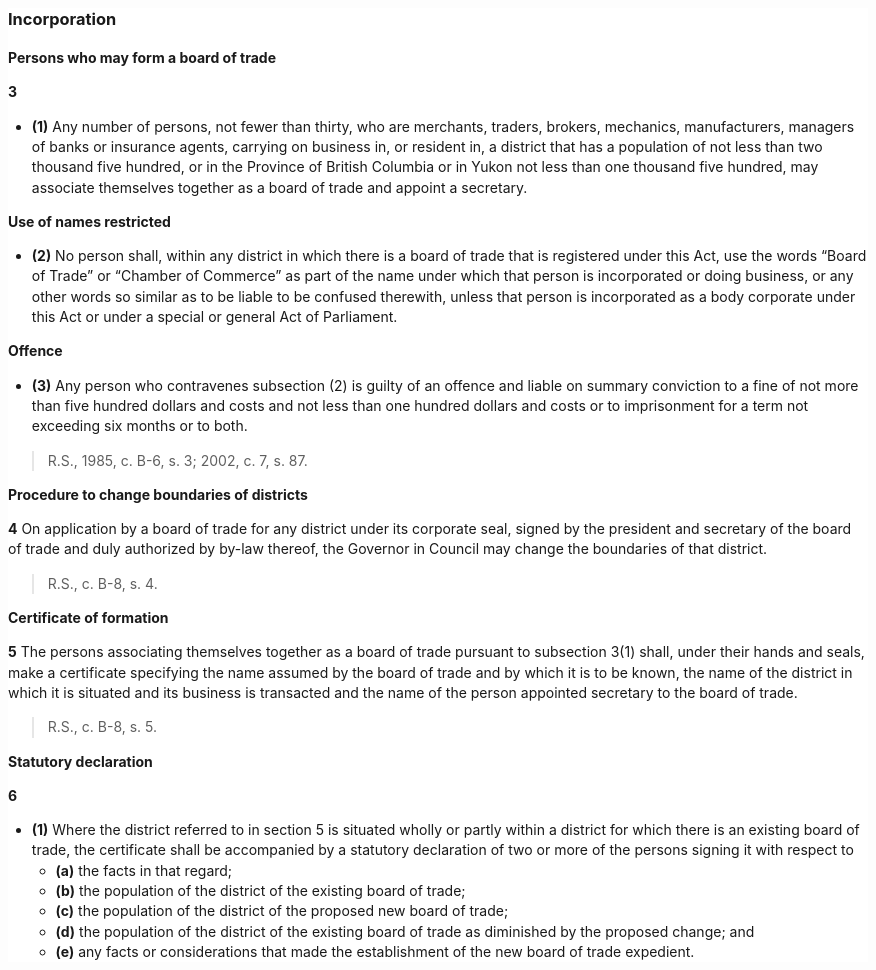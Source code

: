 ### Incorporation



**Persons who may form a board of trade**

**3** 

- **(1)** Any number of persons, not fewer than thirty, who are merchants, traders, brokers, mechanics, manufacturers, managers of banks or insurance agents, carrying on business in, or resident in, a district that has a population of not less than two thousand five hundred, or in the Province of British Columbia or in Yukon not less than one thousand five hundred, may associate themselves together as a board of trade and appoint a secretary.

**Use of names restricted**

- **(2)** No person shall, within any district in which there is a board of trade that is registered under this Act, use the words “Board of Trade” or “Chamber of Commerce” as part of the name under which that person is incorporated or doing business, or any other words so similar as to be liable to be confused therewith, unless that person is incorporated as a body corporate under this Act or under a special or general Act of Parliament.

**Offence**

- **(3)** Any person who contravenes subsection (2) is guilty of an offence and liable on summary conviction to a fine of not more than five hundred dollars and costs and not less than one hundred dollars and costs or to imprisonment for a term not exceeding six months or to both.
> R.S., 1985, c. B-6, s. 3; 2002, c. 7, s. 87.





**Procedure to change boundaries of districts**

**4** On application by a board of trade for any district under its corporate seal, signed by the president and secretary of the board of trade and duly authorized by by-law thereof, the Governor in Council may change the boundaries of that district.
> R.S., c. B-8, s. 4.





**Certificate of formation**

**5** The persons associating themselves together as a board of trade pursuant to subsection 3(1) shall, under their hands and seals, make a certificate specifying the name assumed by the board of trade and by which it is to be known, the name of the district in which it is situated and its business is transacted and the name of the person appointed secretary to the board of trade.
> R.S., c. B-8, s. 5.





**Statutory declaration**

**6** 

- **(1)** Where the district referred to in section 5 is situated wholly or partly within a district for which there is an existing board of trade, the certificate shall be accompanied by a statutory declaration of two or more of the persons signing it with respect to
	- **(a)** the facts in that regard;
	- **(b)** the population of the district of the existing board of trade;
	- **(c)** the population of the district of the proposed new board of trade;
	- **(d)** the population of the district of the existing board of trade as diminished by the proposed change; and
	- **(e)** any facts or considerations that made the establishment of the new board of trade expedient.
